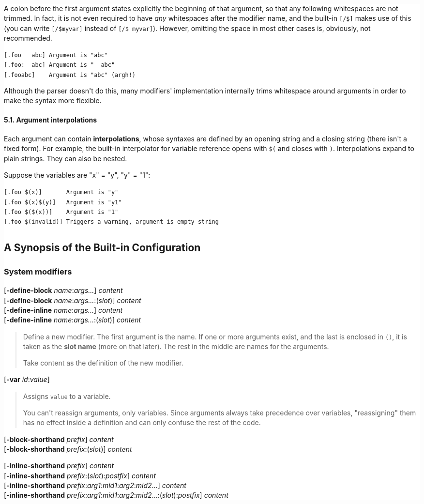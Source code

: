 A colon before the first argument states explicitly the beginning of that argument, so that any following whitespaces are not trimmed. In fact, it is not even required to have *any* whitespaces after the modifier name, and the built-in `[/$]` makes use of this (you can write `[/$myvar]` instead of `[/$ myvar]`). However, omitting the space in most other cases is, obviously, not recommended.

```
[.foo   abc] Argument is "abc"
[.foo:  abc] Argument is "  abc"
[.fooabc]    Argument is "abc" (argh!)
```

Although the parser doesn't do this, many modifiers' implementation internally trims whitespace around arguments in order to make the syntax more flexible.

#### 5.1. Argument interpolations

Each argument can contain **interpolations**, whose syntaxes are defined by an opening string and a closing string (there isn't a fixed form). For example, the built-in interpolator for variable reference opens with `$(` and closes with `)`. Interpolations expand to plain strings. They can also be nested.

Suppose the variables are "x" = "y", "y" = "1":

```
[.foo $(x)]       Argument is "y"
[.foo $(x)$(y)]   Argument is "y1"
[.foo $($(x))]    Argument is "1"
[.foo $(invalid)] Triggers a warning, argument is empty string
```

## A Synopsis of the Built-in Configuration

### System modifiers

[**-define-block** *name*:*args...*] *content*  
[**-define-block** *name*:*args...*:(*slot*)] *content*  
[**-define-inline** *name*:*args...*] *content*  
[**-define-inline** *name*:*args...*:(*slot*)] *content*  

> Define a new modifier. The first argument is the name. If one or more arguments exist, and the last is enclosed in `()`, it is taken as the **slot name** (more on that later). The rest in the middle are names for the arguments.
> 
> Take content as the definition of the new modifier.

[**-var** *id*:*value*]

> Assigns `value` to a variable. 
> 
> You can't reassign arguments, only variables. Since arguments always take precedence over variables, "reassigning" them has no effect inside a definition and can only confuse the rest of the code.

[**-block-shorthand** *prefix*] *content*  
[**-block-shorthand** *prefix*:(*slot*)] *content*

[**-inline-shorthand** *prefix*] *content*  
[**-inline-shorthand** *prefix*:(*slot*):*postfix*] *content*  
[**-inline-shorthand** *prefix*:*arg1*:*mid1*:*arg2*:*mid2*...] *content*  
[**-inline-shorthand** *prefix*:*arg1*:*mid1*:*arg2*:*mid2*...:(*slot*):*postfix*] *content*  


[^1]: There is also an option in `KernelConfiguration` that tells the parser to collapse consecutive whitespaces to a single space.